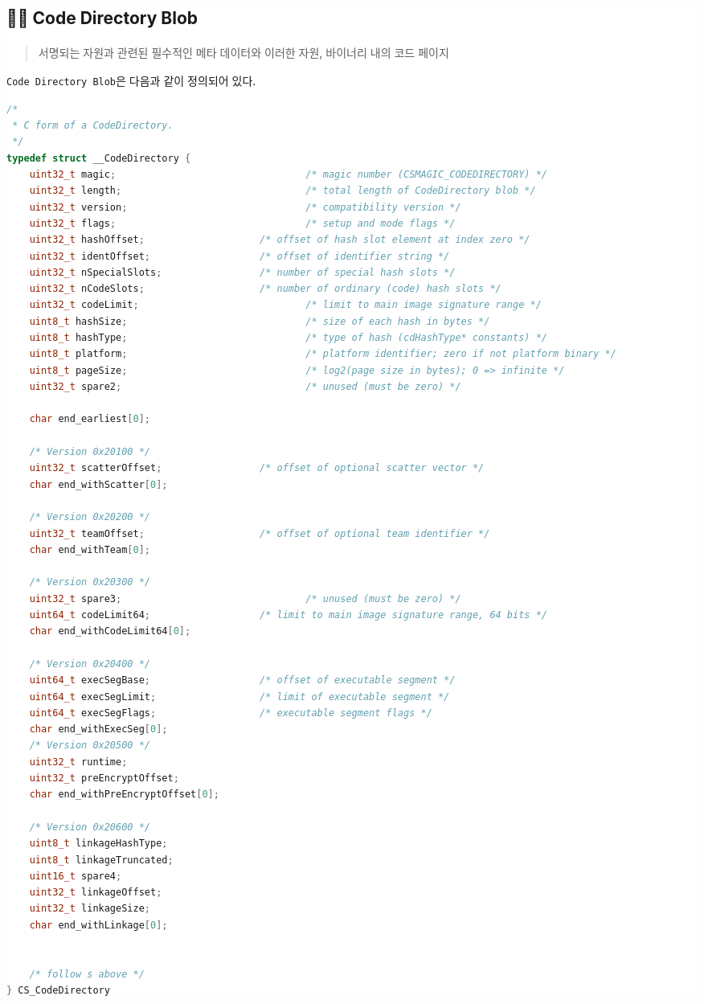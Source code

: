 ## ✌🏻 Code Directory Blob

> 서명되는 자원과 관련된 필수적인 메타 데이터와 이러한 자원, 바이너리 내의 코드 페이지

`Code Directory Blob`은 다음과 같이 정의되어 있다.

```cs_blob.h
/*
 * C form of a CodeDirectory.
 */
typedef struct __CodeDirectory {
	uint32_t magic;                                 /* magic number (CSMAGIC_CODEDIRECTORY) */
	uint32_t length;                                /* total length of CodeDirectory blob */
	uint32_t version;                               /* compatibility version */
	uint32_t flags;                                 /* setup and mode flags */
	uint32_t hashOffset;                    /* offset of hash slot element at index zero */
	uint32_t identOffset;                   /* offset of identifier string */
	uint32_t nSpecialSlots;                 /* number of special hash slots */
	uint32_t nCodeSlots;                    /* number of ordinary (code) hash slots */
	uint32_t codeLimit;                             /* limit to main image signature range */
	uint8_t hashSize;                               /* size of each hash in bytes */
	uint8_t hashType;                               /* type of hash (cdHashType* constants) */
	uint8_t platform;                               /* platform identifier; zero if not platform binary */
	uint8_t pageSize;                               /* log2(page size in bytes); 0 => infinite */
	uint32_t spare2;                                /* unused (must be zero) */

	char end_earliest[0];

	/* Version 0x20100 */
	uint32_t scatterOffset;                 /* offset of optional scatter vector */
	char end_withScatter[0];

	/* Version 0x20200 */
	uint32_t teamOffset;                    /* offset of optional team identifier */
	char end_withTeam[0];

	/* Version 0x20300 */
	uint32_t spare3;                                /* unused (must be zero) */
	uint64_t codeLimit64;                   /* limit to main image signature range, 64 bits */
	char end_withCodeLimit64[0];

	/* Version 0x20400 */
	uint64_t execSegBase;                   /* offset of executable segment */
	uint64_t execSegLimit;                  /* limit of executable segment */
	uint64_t execSegFlags;                  /* executable segment flags */
	char end_withExecSeg[0];
	/* Version 0x20500 */
	uint32_t runtime;
	uint32_t preEncryptOffset;
	char end_withPreEncryptOffset[0];

	/* Version 0x20600 */
	uint8_t linkageHashType;
	uint8_t linkageTruncated;
	uint16_t spare4;
	uint32_t linkageOffset;
	uint32_t linkageSize;
	char end_withLinkage[0];


	/* follow s above */
} CS_CodeDirectory
```
